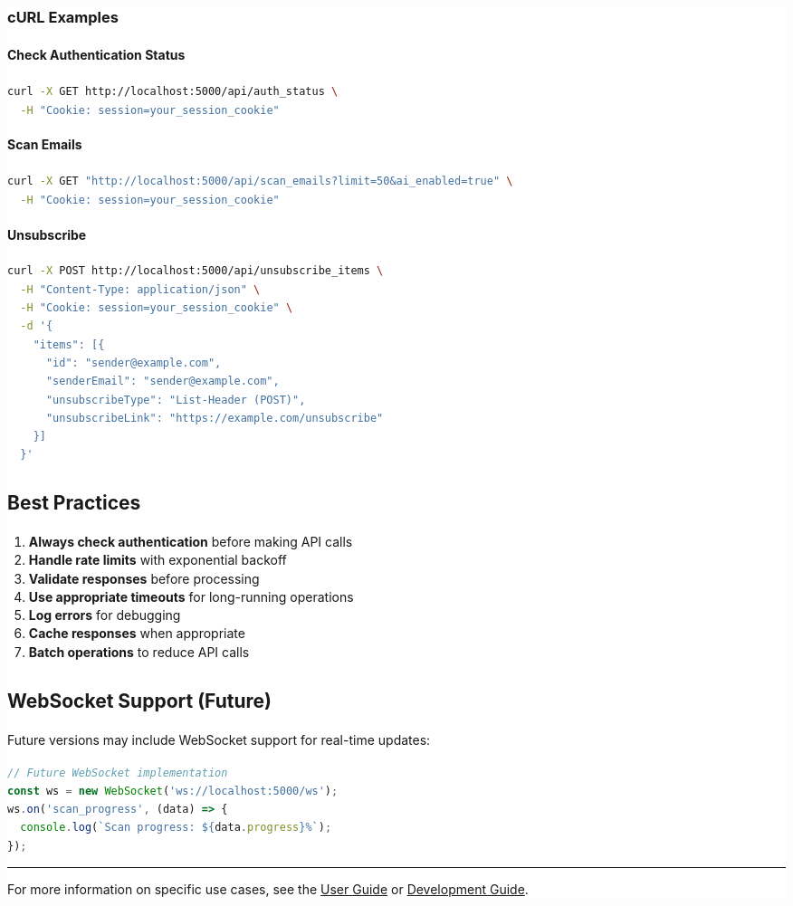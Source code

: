 ### cURL Examples

#### Check Authentication Status
```bash
curl -X GET http://localhost:5000/api/auth_status \
  -H "Cookie: session=your_session_cookie"
```

#### Scan Emails
```bash
curl -X GET "http://localhost:5000/api/scan_emails?limit=50&ai_enabled=true" \
  -H "Cookie: session=your_session_cookie"
```

#### Unsubscribe
```bash
curl -X POST http://localhost:5000/api/unsubscribe_items \
  -H "Content-Type: application/json" \
  -H "Cookie: session=your_session_cookie" \
  -d '{
    "items": [{
      "id": "sender@example.com",
      "senderEmail": "sender@example.com",
      "unsubscribeType": "List-Header (POST)",
      "unsubscribeLink": "https://example.com/unsubscribe"
    }]
  }'
```

## Best Practices

1. **Always check authentication** before making API calls
2. **Handle rate limits** with exponential backoff
3. **Validate responses** before processing
4. **Use appropriate timeouts** for long-running operations
5. **Log errors** for debugging
6. **Cache responses** when appropriate
7. **Batch operations** to reduce API calls

## WebSocket Support (Future)

Future versions may include WebSocket support for real-time updates:
```javascript
// Future WebSocket implementation
const ws = new WebSocket('ws://localhost:5000/ws');
ws.on('scan_progress', (data) => {
  console.log(`Scan progress: ${data.progress}%`);
});
```

---

For more information on specific use cases, see the [User Guide](../user-guide/USER_GUIDE.md) or [Development Guide](../development/DEVELOPMENT_GUIDE.md).
